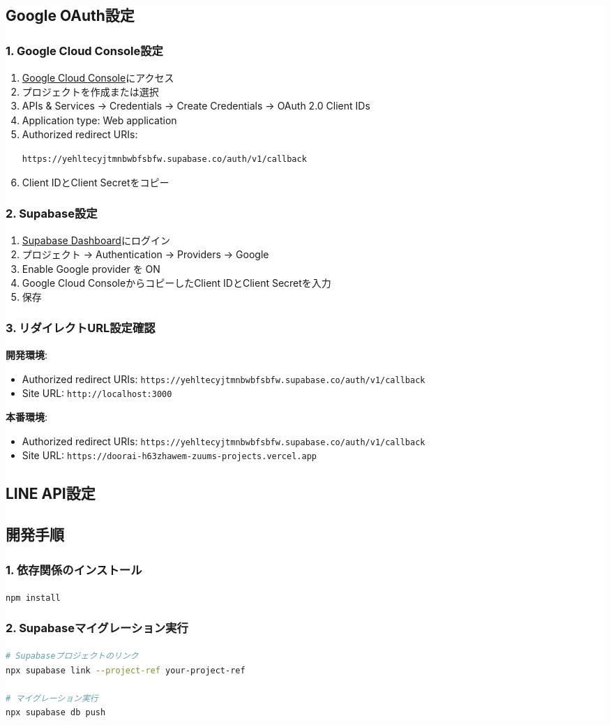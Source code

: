 ## Google OAuth設定

### 1. Google Cloud Console設定

1. [Google Cloud Console](https://console.cloud.google.com/)にアクセス
2. プロジェクトを作成または選択
3. APIs & Services → Credentials → Create Credentials → OAuth 2.0 Client IDs
4. Application type: Web application
5. Authorized redirect URIs:
   ```
   https://yehltecyjtmnbwbfsbfw.supabase.co/auth/v1/callback
   ```
6. Client IDとClient Secretをコピー

### 2. Supabase設定

1. [Supabase Dashboard](https://supabase.com/dashboard)にログイン
2. プロジェクト → Authentication → Providers → Google
3. Enable Google provider を ON
4. Google Cloud ConsoleからコピーしたClient IDとClient Secretを入力
5. 保存

### 3. リダイレクトURL設定確認

**開発環境**:
- Authorized redirect URIs: `https://yehltecyjtmnbwbfsbfw.supabase.co/auth/v1/callback`
- Site URL: `http://localhost:3000`

**本番環境**:
- Authorized redirect URIs: `https://yehltecyjtmnbwbfsbfw.supabase.co/auth/v1/callback`
- Site URL: `https://doorai-h63zhawem-zuums-projects.vercel.app`

## LINE API設定

## 開発手順

### 1. 依存関係のインストール

```bash
npm install
```

### 2. Supabaseマイグレーション実行

```bash
# Supabaseプロジェクトのリンク
npx supabase link --project-ref your-project-ref

# マイグレーション実行
npx supabase db push
```
